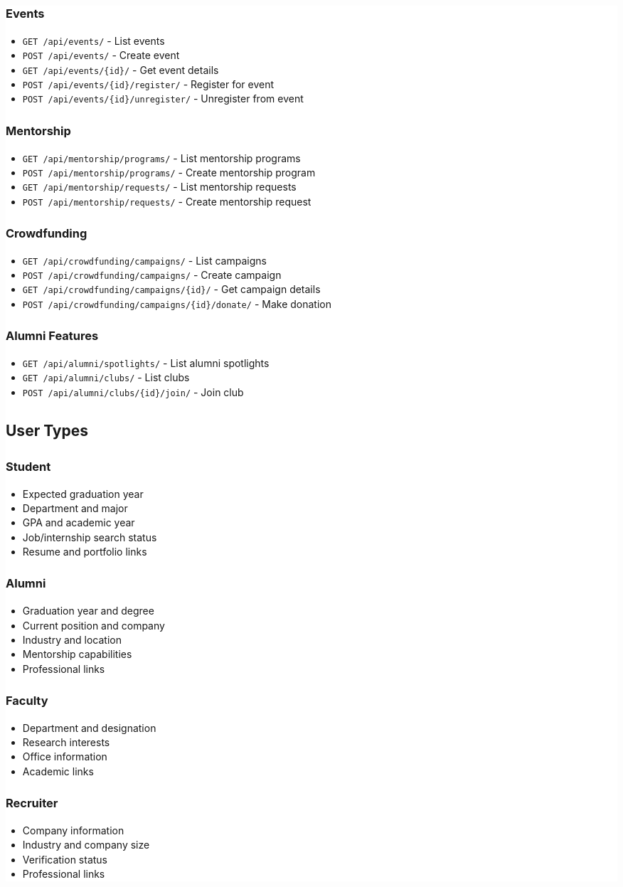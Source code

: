 ### Events
- `GET /api/events/` - List events
- `POST /api/events/` - Create event
- `GET /api/events/{id}/` - Get event details
- `POST /api/events/{id}/register/` - Register for event
- `POST /api/events/{id}/unregister/` - Unregister from event

### Mentorship
- `GET /api/mentorship/programs/` - List mentorship programs
- `POST /api/mentorship/programs/` - Create mentorship program
- `GET /api/mentorship/requests/` - List mentorship requests
- `POST /api/mentorship/requests/` - Create mentorship request

### Crowdfunding
- `GET /api/crowdfunding/campaigns/` - List campaigns
- `POST /api/crowdfunding/campaigns/` - Create campaign
- `GET /api/crowdfunding/campaigns/{id}/` - Get campaign details
- `POST /api/crowdfunding/campaigns/{id}/donate/` - Make donation

### Alumni Features
- `GET /api/alumni/spotlights/` - List alumni spotlights
- `GET /api/alumni/clubs/` - List clubs
- `POST /api/alumni/clubs/{id}/join/` - Join club

## User Types

### Student
- Expected graduation year
- Department and major
- GPA and academic year
- Job/internship search status
- Resume and portfolio links

### Alumni
- Graduation year and degree
- Current position and company
- Industry and location
- Mentorship capabilities
- Professional links

### Faculty
- Department and designation
- Research interests
- Office information
- Academic links

### Recruiter
- Company information
- Industry and company size
- Verification status
- Professional links
